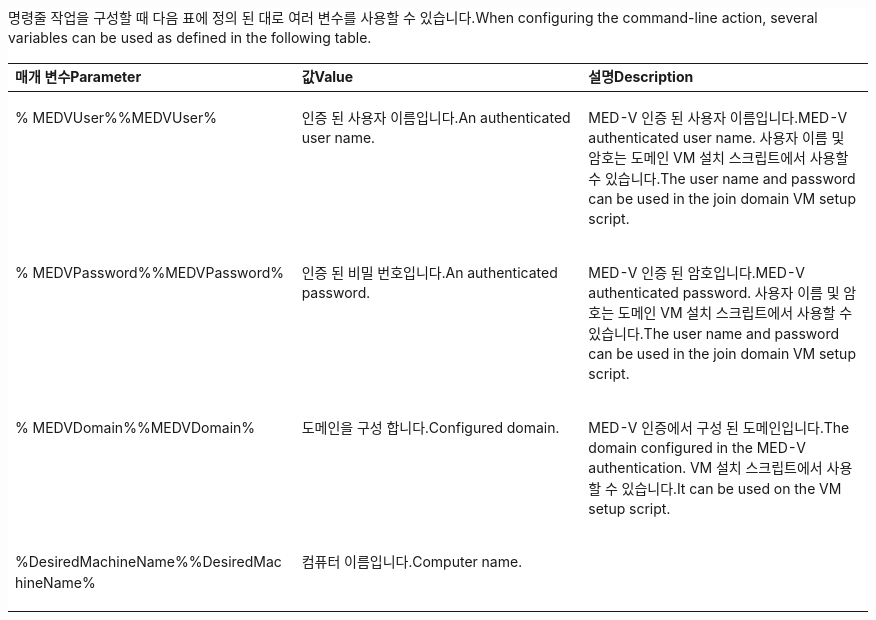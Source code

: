 </tr>
</tbody>
</table>

 

<span data-ttu-id="ef2a1-179">명령줄 작업을 구성할 때 다음 표에 정의 된 대로 여러 변수를 사용할 수 있습니다.</span><span class="sxs-lookup"><span data-stu-id="ef2a1-179">When configuring the command-line action, several variables can be used as defined in the following table.</span></span>

<table>
<colgroup>
<col width="33%" />
<col width="33%" />
<col width="33%" />
</colgroup>
<thead>
<tr class="header">
<th align="left"><span data-ttu-id="ef2a1-180">매개 변수</span><span class="sxs-lookup"><span data-stu-id="ef2a1-180">Parameter</span></span></th>
<th align="left"><span data-ttu-id="ef2a1-181">값</span><span class="sxs-lookup"><span data-stu-id="ef2a1-181">Value</span></span></th>
<th align="left"><span data-ttu-id="ef2a1-182">설명</span><span class="sxs-lookup"><span data-stu-id="ef2a1-182">Description</span></span></th>
</tr>
</thead>
<tbody>
<tr class="odd">
<td align="left"><p><span data-ttu-id="ef2a1-183">% MEDVUser%</span><span class="sxs-lookup"><span data-stu-id="ef2a1-183">%MEDVUser%</span></span></p></td>
<td align="left"><p><span data-ttu-id="ef2a1-184">인증 된 사용자 이름입니다.</span><span class="sxs-lookup"><span data-stu-id="ef2a1-184">An authenticated user name.</span></span></p></td>
<td align="left"><p><span data-ttu-id="ef2a1-185">MED-V 인증 된 사용자 이름입니다.</span><span class="sxs-lookup"><span data-stu-id="ef2a1-185">MED-V authenticated user name.</span></span> <span data-ttu-id="ef2a1-186">사용자 이름 및 암호는 도메인 VM 설치 스크립트에서 사용할 수 있습니다.</span><span class="sxs-lookup"><span data-stu-id="ef2a1-186">The user name and password can be used in the join domain VM setup script.</span></span></p></td>
</tr>
<tr class="even">
<td align="left"><p><span data-ttu-id="ef2a1-187">% MEDVPassword%</span><span class="sxs-lookup"><span data-stu-id="ef2a1-187">%MEDVPassword%</span></span></p></td>
<td align="left"><p><span data-ttu-id="ef2a1-188">인증 된 비밀 번호입니다.</span><span class="sxs-lookup"><span data-stu-id="ef2a1-188">An authenticated password.</span></span></p></td>
<td align="left"><p><span data-ttu-id="ef2a1-189">MED-V 인증 된 암호입니다.</span><span class="sxs-lookup"><span data-stu-id="ef2a1-189">MED-V authenticated password.</span></span> <span data-ttu-id="ef2a1-190">사용자 이름 및 암호는 도메인 VM 설치 스크립트에서 사용할 수 있습니다.</span><span class="sxs-lookup"><span data-stu-id="ef2a1-190">The user name and password can be used in the join domain VM setup script.</span></span></p></td>
</tr>
<tr class="odd">
<td align="left"><p><span data-ttu-id="ef2a1-191">% MEDVDomain%</span><span class="sxs-lookup"><span data-stu-id="ef2a1-191">%MEDVDomain%</span></span></p></td>
<td align="left"><p><span data-ttu-id="ef2a1-192">도메인을 구성 합니다.</span><span class="sxs-lookup"><span data-stu-id="ef2a1-192">Configured domain.</span></span></p></td>
<td align="left"><p><span data-ttu-id="ef2a1-193">MED-V 인증에서 구성 된 도메인입니다.</span><span class="sxs-lookup"><span data-stu-id="ef2a1-193">The domain configured in the MED-V authentication.</span></span> <span data-ttu-id="ef2a1-194">VM 설치 스크립트에서 사용할 수 있습니다.</span><span class="sxs-lookup"><span data-stu-id="ef2a1-194">It can be used on the VM setup script.</span></span></p></td>
</tr>
<tr class="even">
<td align="left"><p><span data-ttu-id="ef2a1-195">%DesiredMachineName%</span><span class="sxs-lookup"><span data-stu-id="ef2a1-195">%DesiredMachineName%</span></span></p></td>
<td align="left"><p><span data-ttu-id="ef2a1-196">컴퓨터 이름입니다.</span><span class="sxs-lookup"><span data-stu-id="ef2a1-196">Computer name.</span></span></p></td>